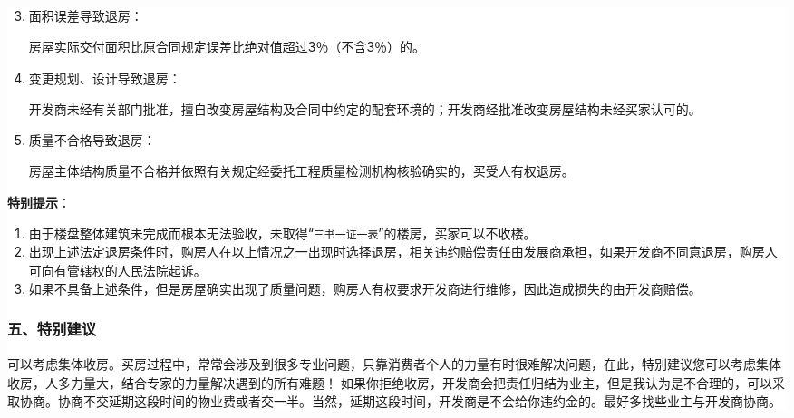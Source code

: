 3. 面积误差导致退房：

	房屋实际交付面积比原合同规定误差比绝对值超过3％（不含3％）的。

4. 变更规划、设计导致退房：

	开发商未经有关部门批准，擅自改变房屋结构及合同中约定的配套环境的；开发商经批准改变房屋结构未经买家认可的。

5. 质量不合格导致退房：

	房屋主体结构质量不合格并依照有关规定经委托工程质量检测机构核验确实的，买受人有权退房。

**特别提示**：

1. 由于楼盘整体建筑未完成而根本无法验收，未取得“`三书一证一表`”的楼房，买家可以不收楼。
2. 出现上述法定退房条件时，购房人在以上情况之一出现时选择退房，相关违约赔偿责任由发展商承担，如果开发商不同意退房，购房人可向有管辖权的人民法院起诉。
3. 如果不具备上述条件，但是房屋确实出现了质量问题，购房人有权要求开发商进行维修，因此造成损失的由开发商赔偿。

### 五、特别建议

可以考虑集体收房。买房过程中，常常会涉及到很多专业问题，只靠消费者个人的力量有时很难解决问题，在此，特别建议您可以考虑集体收房，人多力量大，结合专家的力量解决遇到的所有难题！
如果你拒绝收房，开发商会把责任归结为业主，但是我认为是不合理的，可以采取协商。协商不交延期这段时间的物业费或者交一半。当然，延期这段时间，开发商是不会给你违约金的。最好多找些业主与开发商协商。
